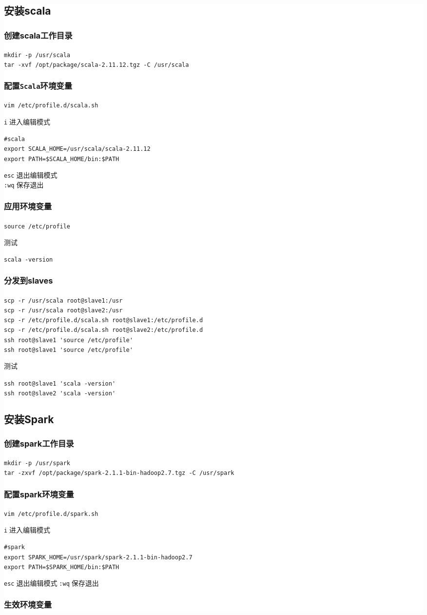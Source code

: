 ## 安装scala  
### 创建scala工作目录  
```shell
mkdir -p /usr/scala
tar -xvf /opt/package/scala-2.11.12.tgz -C /usr/scala
```
### 配置`Scala`环境变量
```shell
vim /etc/profile.d/scala.sh
```
`i` 进入编辑模式
```shell
#scala
export SCALA_HOME=/usr/scala/scala-2.11.12
export PATH=$SCALA_HOME/bin:$PATH
```  
`esc` 退出编辑模式  
`:wq` 保存退出
### 应用环境变量
```shell
source /etc/profile
```
测试  
```shell
scala -version
```
### 分发到slaves
```shell
scp -r /usr/scala root@slave1:/usr
scp -r /usr/scala root@slave2:/usr
scp -r /etc/profile.d/scala.sh root@slave1:/etc/profile.d
scp -r /etc/profile.d/scala.sh root@slave2:/etc/profile.d
ssh root@slave1 'source /etc/profile'
ssh root@slave1 'source /etc/profile'
```
测试
```shell
ssh root@slave1 'scala -version'
ssh root@slave2 'scala -version'
```


## 安装Spark  
### 创建spark工作目录  
```shell
mkdir -p /usr/spark
tar -zxvf /opt/package/spark-2.1.1-bin-hadoop2.7.tgz -C /usr/spark
```

### 配置spark环境变量  
```shell
vim /etc/profile.d/spark.sh
```
`i` 进入编辑模式
```shell 
#spark
export SPARK_HOME=/usr/spark/spark-2.1.1-bin-hadoop2.7
export PATH=$SPARK_HOME/bin:$PATH
```
`esc` 退出编辑模式
`:wq` 保存退出
### 生效环境变量